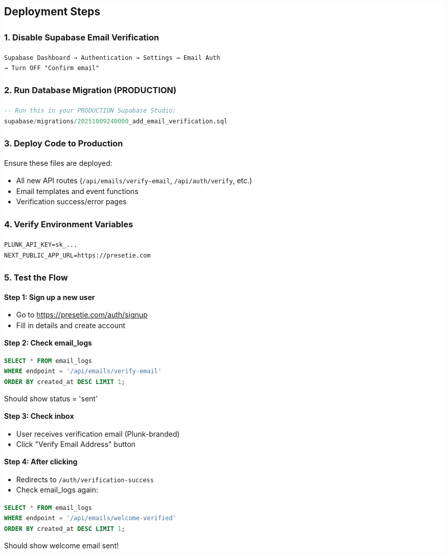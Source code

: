## Deployment Steps

### 1. Disable Supabase Email Verification
```
Supabase Dashboard → Authentication → Settings → Email Auth
→ Turn OFF "Confirm email"
```

### 2. Run Database Migration (PRODUCTION)
```sql
-- Run this in your PRODUCTION Supabase Studio:
supabase/migrations/20251009240000_add_email_verification.sql
```

### 3. Deploy Code to Production
Ensure these files are deployed:
- All new API routes (`/api/emails/verify-email`, `/api/auth/verify`, etc.)
- Email templates and event functions
- Verification success/error pages

### 4. Verify Environment Variables
```
PLUNK_API_KEY=sk_...
NEXT_PUBLIC_APP_URL=https://presetie.com
```

### 5. Test the Flow

**Step 1: Sign up a new user**
- Go to https://presetie.com/auth/signup
- Fill in details and create account

**Step 2: Check email_logs**
```sql
SELECT * FROM email_logs 
WHERE endpoint = '/api/emails/verify-email'
ORDER BY created_at DESC LIMIT 1;
```
Should show status = 'sent'

**Step 3: Check inbox**
- User receives verification email (Plunk-branded)
- Click "Verify Email Address" button

**Step 4: After clicking**
- Redirects to `/auth/verification-success`
- Check email_logs again:
```sql
SELECT * FROM email_logs 
WHERE endpoint = '/api/emails/welcome-verified'
ORDER BY created_at DESC LIMIT 1;
```
Should show welcome email sent!
